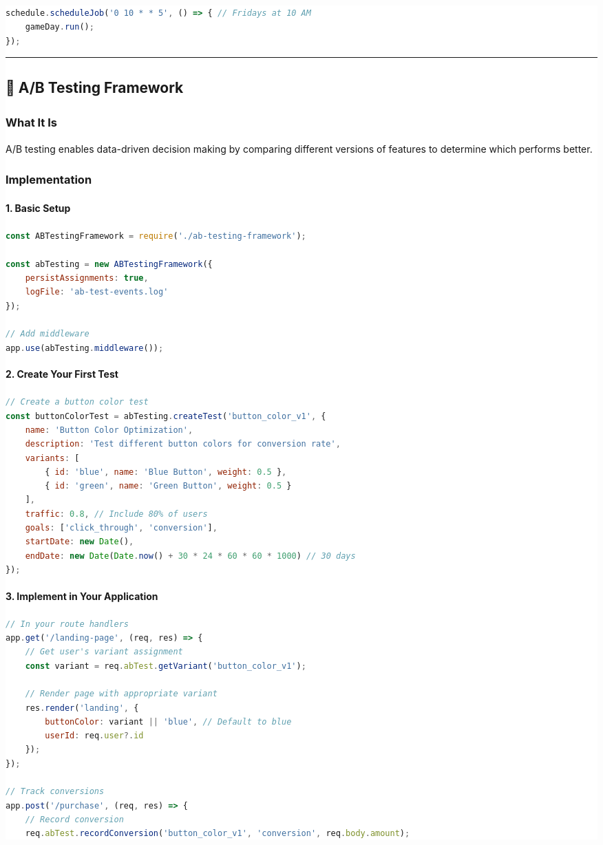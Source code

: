 ```javascript
schedule.scheduleJob('0 10 * * 5', () => { // Fridays at 10 AM
    gameDay.run();
});
```

---

## 🧪 A/B Testing Framework

### What It Is
A/B testing enables data-driven decision making by comparing different versions of features to determine which performs better.

### Implementation

#### 1. Basic Setup
```javascript
const ABTestingFramework = require('./ab-testing-framework');

const abTesting = new ABTestingFramework({
    persistAssignments: true,
    logFile: 'ab-test-events.log'
});

// Add middleware
app.use(abTesting.middleware());
```

#### 2. Create Your First Test
```javascript
// Create a button color test
const buttonColorTest = abTesting.createTest('button_color_v1', {
    name: 'Button Color Optimization',
    description: 'Test different button colors for conversion rate',
    variants: [
        { id: 'blue', name: 'Blue Button', weight: 0.5 },
        { id: 'green', name: 'Green Button', weight: 0.5 }
    ],
    traffic: 0.8, // Include 80% of users
    goals: ['click_through', 'conversion'],
    startDate: new Date(),
    endDate: new Date(Date.now() + 30 * 24 * 60 * 60 * 1000) // 30 days
});
```

#### 3. Implement in Your Application
```javascript
// In your route handlers
app.get('/landing-page', (req, res) => {
    // Get user's variant assignment
    const variant = req.abTest.getVariant('button_color_v1');
    
    // Render page with appropriate variant
    res.render('landing', {
        buttonColor: variant || 'blue', // Default to blue
        userId: req.user?.id
    });
});

// Track conversions
app.post('/purchase', (req, res) => {
    // Record conversion
    req.abTest.recordConversion('button_color_v1', 'conversion', req.body.amount);
```